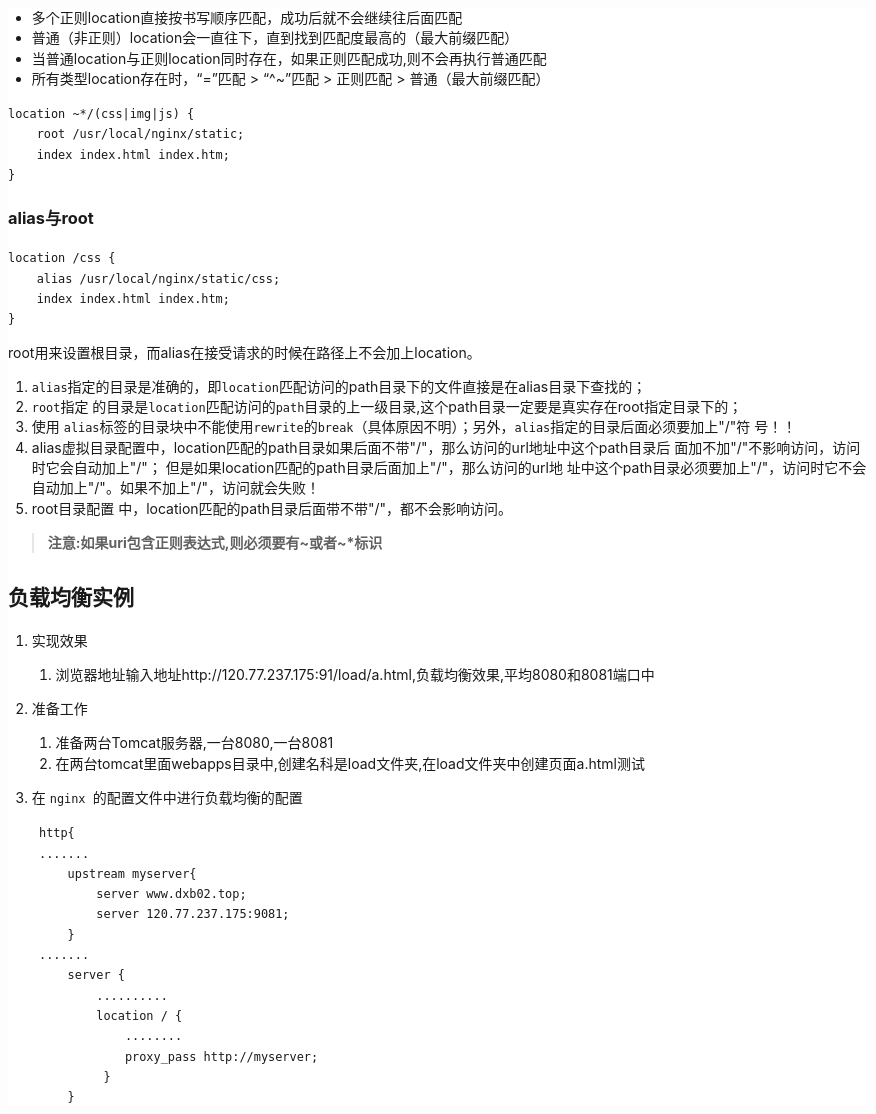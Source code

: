 - 多个正则location直接按书写顺序匹配，成功后就不会继续往后面匹配 
- 普通（非正则）location会一直往下，直到找到匹配度最高的（最大前缀匹配）
- 当普通location与正则location同时存在，如果正则匹配成功,则不会再执行普通匹配 
- 所有类型location存在时，“=”匹配 > “^~”匹配 > 正则匹配 > 普通（最大前缀匹配）

```
location ~*/(css|img|js) {
    root /usr/local/nginx/static;
    index index.html index.htm;
}
```

### alias与root

```
location /css {
    alias /usr/local/nginx/static/css;
    index index.html index.htm;
}
```

root用来设置根目录，而alias在接受请求的时候在路径上不会加上location。

1. `alias`指定的目录是准确的，即`location`匹配访问的path目录下的文件直接是在alias目录下查找的；
2. `root`指定 的目录是`location`匹配访问的`path`目录的上一级目录,这个path目录一定要是真实存在root指定目录下的；
3. 使用 `alias`标签的目录块中不能使用`rewrite`的`break`（具体原因不明）；另外，`alias`指定的目录后面必须要加上"/"符 号！！
4. alias虚拟目录配置中，location匹配的path目录如果后面不带"/"，那么访问的url地址中这个path目录后 面加不加"/"不影响访问，访问时它会自动加上"/"； 但是如果location匹配的path目录后面加上"/"，那么访问的url地 址中这个path目录必须要加上"/"，访问时它不会自动加上"/"。如果不加上"/"，访问就会失败！
5. root目录配置 中，location匹配的path目录后面带不带"/"，都不会影响访问。

> ​	**注意:如果uri包含正则表达式,则必须要有\~或者\~\*标识**

## 负载均衡实例 ##

1. 实现效果
	1. 浏览器地址输入地址http://120.77.237.175:91/load/a.html,负载均衡效果,平均8080和8081端口中
2. 准备工作
	1. 准备两台Tomcat服务器,一台8080,一台8081
	2. 在两台tomcat里面webapps目录中,创建名科是load文件夹,在load文件夹中创建页面a.html测试

3. 在 `nginx `的配置文件中进行负载均衡的配置


		http{
		.......			
		    upstream myserver{
		        server www.dxb02.top;
		        server 120.77.237.175:9081;
		    }
		.......
			server {
				..........
		        location / {
					........
		            proxy_pass http://myserver;
		         }
			}
	